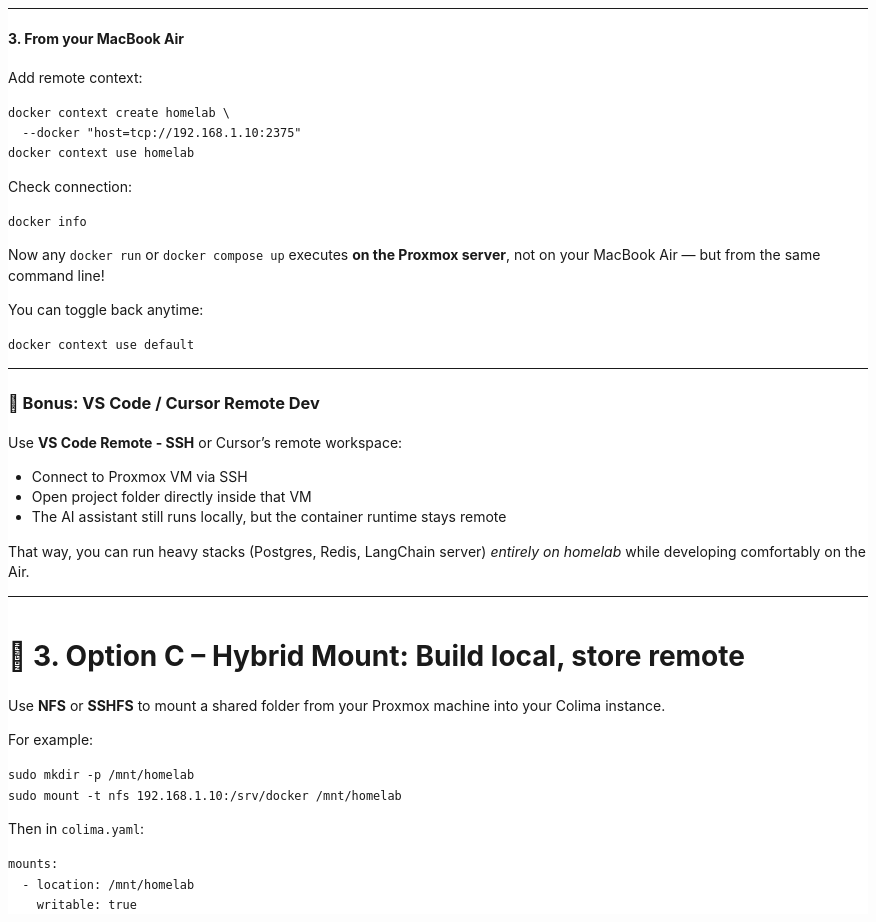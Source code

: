 ------

#### 3. From your MacBook Air

Add remote context:

```
docker context create homelab \
  --docker "host=tcp://192.168.1.10:2375"
docker context use homelab
```

Check connection:

```
docker info
```

Now any `docker run` or `docker compose up` executes **on the Proxmox server**, not on your MacBook Air — but from the same command line!

You can toggle back anytime:

```
docker context use default
```

------

### 🧠 Bonus: VS Code / Cursor Remote Dev

Use **VS Code Remote - SSH** or Cursor’s remote workspace:

- Connect to Proxmox VM via SSH
- Open project folder directly inside that VM
- The AI assistant still runs locally, but the container runtime stays remote

That way, you can run heavy stacks (Postgres, Redis, LangChain server) *entirely on homelab* while developing comfortably on the Air.

------

# 🧱 3. Option C – Hybrid Mount: Build local, store remote

Use **NFS** or **SSHFS** to mount a shared folder from your Proxmox machine into your Colima instance.

For example:

```
sudo mkdir -p /mnt/homelab
sudo mount -t nfs 192.168.1.10:/srv/docker /mnt/homelab
```

Then in `colima.yaml`:

```
mounts:
  - location: /mnt/homelab
    writable: true
```
